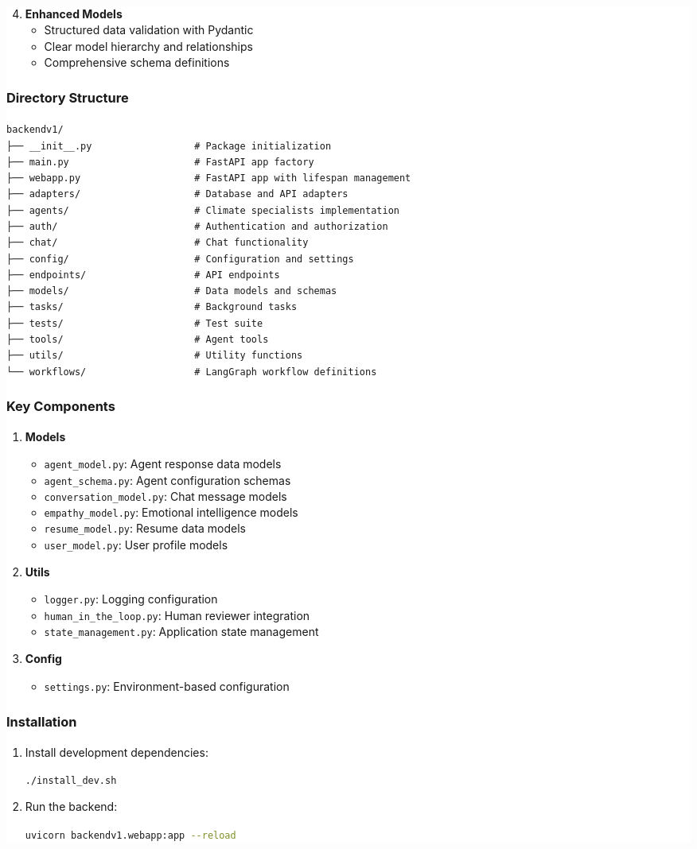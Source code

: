 4. **Enhanced Models**
   - Structured data validation with Pydantic
   - Clear model hierarchy and relationships
   - Comprehensive schema definitions

### Directory Structure

```
backendv1/
├── __init__.py                  # Package initialization
├── main.py                      # FastAPI app factory
├── webapp.py                    # FastAPI app with lifespan management
├── adapters/                    # Database and API adapters
├── agents/                      # Climate specialists implementation
├── auth/                        # Authentication and authorization
├── chat/                        # Chat functionality
├── config/                      # Configuration and settings
├── endpoints/                   # API endpoints
├── models/                      # Data models and schemas
├── tasks/                       # Background tasks
├── tests/                       # Test suite
├── tools/                       # Agent tools
├── utils/                       # Utility functions
└── workflows/                   # LangGraph workflow definitions
```

### Key Components

1. **Models**
   - `agent_model.py`: Agent response data models
   - `agent_schema.py`: Agent configuration schemas
   - `conversation_model.py`: Chat message models
   - `empathy_model.py`: Emotional intelligence models
   - `resume_model.py`: Resume data models
   - `user_model.py`: User profile models

2. **Utils**
   - `logger.py`: Logging configuration
   - `human_in_the_loop.py`: Human reviewer integration
   - `state_management.py`: Application state management

3. **Config**
   - `settings.py`: Environment-based configuration

### Installation

1. Install development dependencies:
   ```bash
   ./install_dev.sh
   ```

2. Run the backend:
   ```bash
   uvicorn backendv1.webapp:app --reload
   ```
